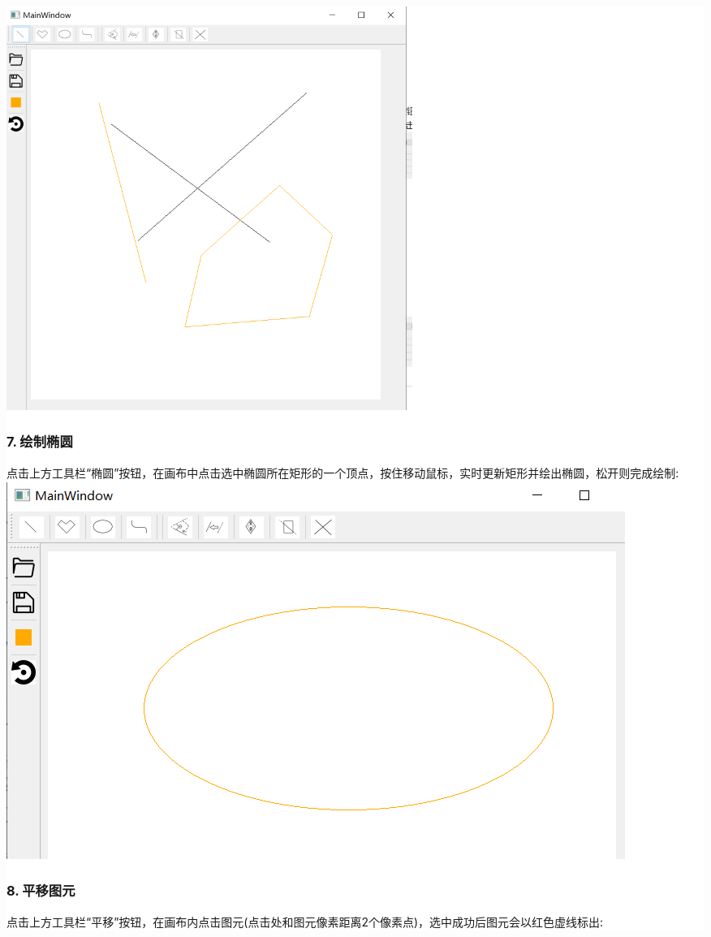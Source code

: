 ![](pictures/polygon_complete.png)
### <span id = "37"> 7. 绘制椭圆 </span>
点击上方工具栏“椭圆”按钮，在画布中点击选中椭圆所在矩形的一个顶点，按住移动鼠标，实时更新矩形并绘出椭圆，松开则完成绘制:  
![](pictures/ellipse.png)
### <span id = "38"> 8. 平移图元 </span>
点击上方工具栏“平移”按钮，在画布内点击图元(点击处和图元像素距离2个像素点)，选中成功后图元会以红色虚线标出:  